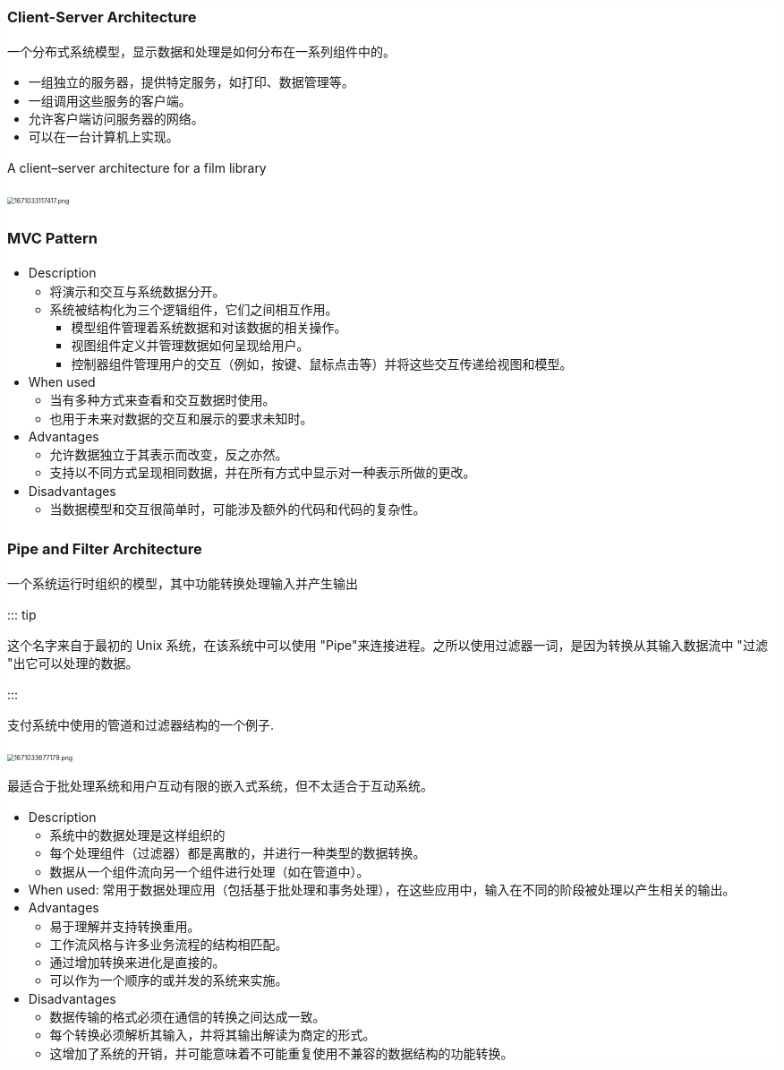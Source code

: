 ### Client-Server Architecture

一个分布式系统模型，显示数据和处理是如何分布在一系列组件中的。

- 一组独立的服务器，提供特定服务，如打印、数据管理等。
- 一组调用这些服务的客户端。
- 允许客户端访问服务器的网络。
- 可以在一台计算机上实现。

A client–server architecture for a film library

<img src="https://pic.hanjiaming.com.cn/2022/12/14/8c93950bd7b6b.png" alt="1671033117417.png" style="zoom:50%;" />

### MVC Pattern

- Description
  - 将演示和交互与系统数据分开。
  - 系统被结构化为三个逻辑组件，它们之间相互作用。
    - 模型组件管理着系统数据和对该数据的相关操作。
    - 视图组件定义并管理数据如何呈现给用户。
    - 控制器组件管理用户的交互（例如，按键、鼠标点击等）并将这些交互传递给视图和模型。
- When used
  - 当有多种方式来查看和交互数据时使用。
  - 也用于未来对数据的交互和展示的要求未知时。
- Advantages
  - 允许数据独立于其表示而改变，反之亦然。
  - 支持以不同方式呈现相同数据，并在所有方式中显示对一种表示所做的更改。
- Disadvantages
  - 当数据模型和交互很简单时，可能涉及额外的代码和代码的复杂性。

### Pipe and Filter Architecture

一个系统运行时组织的模型，其中功能转换处理输入并产生输出

::: tip

这个名字来自于最初的 Unix 系统，在该系统中可以使用 "Pipe"来连接进程。之所以使用过滤器一词，是因为转换从其输入数据流中 "过滤 "出它可以处理的数据。

:::

支付系统中使用的管道和过滤器结构的一个例子.

<img src="https://pic.hanjiaming.com.cn/2022/12/15/9b68ae2fdd8e6.png" alt="1671033677179.png" style="zoom: 50%;" />

最适合于批处理系统和用户互动有限的嵌入式系统，但不太适合于互动系统。

- Description
  - 系统中的数据处理是这样组织的
  - 每个处理组件（过滤器）都是离散的，并进行一种类型的数据转换。
  - 数据从一个组件流向另一个组件进行处理（如在管道中）。
- When used: 常用于数据处理应用（包括基于批处理和事务处理），在这些应用中，输入在不同的阶段被处理以产生相关的输出。
- Advantages
  - 易于理解并支持转换重用。
  - 工作流风格与许多业务流程的结构相匹配。
  - 通过增加转换来进化是直接的。
  - 可以作为一个顺序的或并发的系统来实施。
- Disadvantages
  - 数据传输的格式必须在通信的转换之间达成一致。
  - 每个转换必须解析其输入，并将其输出解读为商定的形式。
  - 这增加了系统的开销，并可能意味着不可能重复使用不兼容的数据结构的功能转换。
